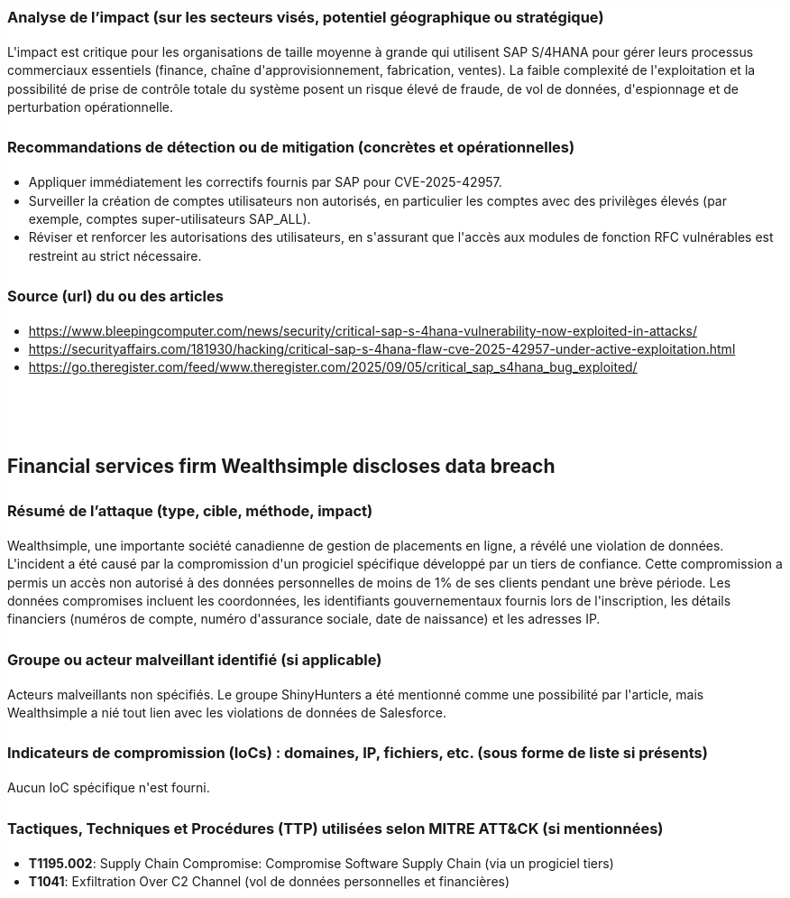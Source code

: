 ### Analyse de l’impact (sur les secteurs visés, potentiel géographique ou stratégique)
L'impact est critique pour les organisations de taille moyenne à grande qui utilisent SAP S/4HANA pour gérer leurs processus commerciaux essentiels (finance, chaîne d'approvisionnement, fabrication, ventes). La faible complexité de l'exploitation et la possibilité de prise de contrôle totale du système posent un risque élevé de fraude, de vol de données, d'espionnage et de perturbation opérationnelle.

### Recommandations de détection ou de mitigation (concrètes et opérationnelles)
*   Appliquer immédiatement les correctifs fournis par SAP pour CVE-2025-42957.
*   Surveiller la création de comptes utilisateurs non autorisés, en particulier les comptes avec des privilèges élevés (par exemple, comptes super-utilisateurs SAP_ALL).
*   Réviser et renforcer les autorisations des utilisateurs, en s'assurant que l'accès aux modules de fonction RFC vulnérables est restreint au strict nécessaire.

### Source (url) du ou des articles
*   https://www.bleepingcomputer.com/news/security/critical-sap-s-4hana-vulnerability-now-exploited-in-attacks/
*   https://securityaffairs.com/181930/hacking/critical-sap-s-4hana-flaw-cve-2025-42957-under-active-exploitation.html
*   https://go.theregister.com/feed/www.theregister.com/2025/09/05/critical_sap_s4hana_bug_exploited/

<br>
<br>

<div id="financial-services-firm-wealthsimple-discloses-data-breach"></div>

## Financial services firm Wealthsimple discloses data breach

### Résumé de l’attaque (type, cible, méthode, impact)
Wealthsimple, une importante société canadienne de gestion de placements en ligne, a révélé une violation de données. L'incident a été causé par la compromission d'un progiciel spécifique développé par un tiers de confiance. Cette compromission a permis un accès non autorisé à des données personnelles de moins de 1% de ses clients pendant une brève période. Les données compromises incluent les coordonnées, les identifiants gouvernementaux fournis lors de l'inscription, les détails financiers (numéros de compte, numéro d'assurance sociale, date de naissance) et les adresses IP.

### Groupe ou acteur malveillant identifié (si applicable)
Acteurs malveillants non spécifiés. Le groupe ShinyHunters a été mentionné comme une possibilité par l'article, mais Wealthsimple a nié tout lien avec les violations de données de Salesforce.

### Indicateurs de compromission (IoCs) : domaines, IP, fichiers, etc. (sous forme de liste si présents)
Aucun IoC spécifique n'est fourni.

### Tactiques, Techniques et Procédures (TTP) utilisées selon MITRE ATT&CK (si mentionnées)
*   **T1195.002**: Supply Chain Compromise: Compromise Software Supply Chain (via un progiciel tiers)
*   **T1041**: Exfiltration Over C2 Channel (vol de données personnelles et financières)
